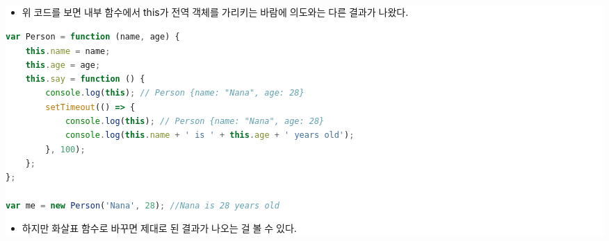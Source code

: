 - 위 코드를 보면 내부 함수에서 this가 전역 객체를 가리키는 바람에 의도와는 다른 결과가 나왔다.

```javascript
var Person = function (name, age) {  
	this.name = name;  
	this.age = age;  
	this.say = function () { 
		console.log(this); // Person {name: "Nana", age: 28}    
		setTimeout(() => {      
			console.log(this); // Person {name: "Nana", age: 28}      
			console.log(this.name + ' is ' + this.age + ' years old');  
		}, 100); 
	};
};

var me = new Person('Nana', 28); //Nana is 28 years old
```

- 하지만 화살표 함수로 바꾸면 제대로 된 결과가 나오는 걸 볼 수 있다.